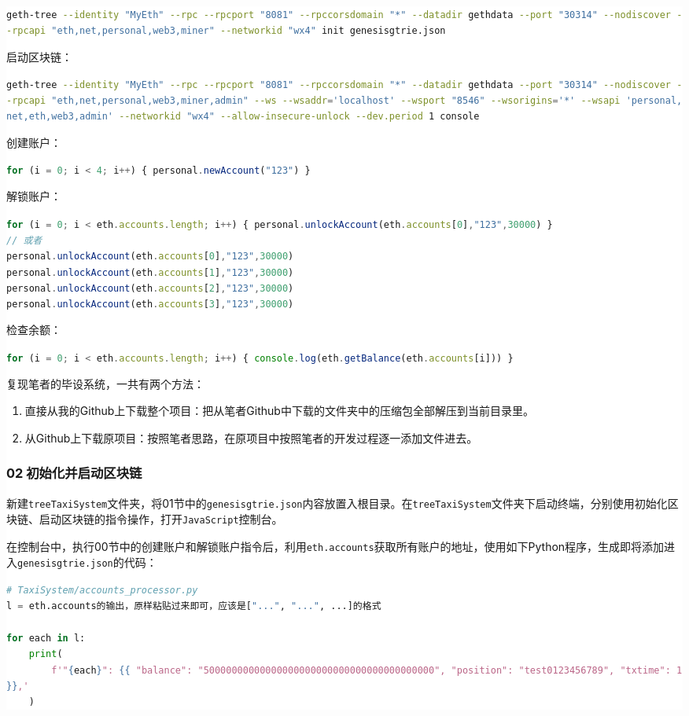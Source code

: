 ```bash
geth-tree --identity "MyEth" --rpc --rpcport "8081" --rpccorsdomain "*" --datadir gethdata --port "30314" --nodiscover --rpcapi "eth,net,personal,web3,miner" --networkid "wx4" init genesisgtrie.json
```

启动区块链：

```bash
geth-tree --identity "MyEth" --rpc --rpcport "8081" --rpccorsdomain "*" --datadir gethdata --port "30314" --nodiscover --rpcapi "eth,net,personal,web3,miner,admin" --ws --wsaddr='localhost' --wsport "8546" --wsorigins='*' --wsapi 'personal,net,eth,web3,admin' --networkid "wx4" --allow-insecure-unlock --dev.period 1 console
```

创建账户：

```js
for (i = 0; i < 4; i++) { personal.newAccount("123") }
```

解锁账户：

```js
for (i = 0; i < eth.accounts.length; i++) { personal.unlockAccount(eth.accounts[0],"123",30000) }
// 或者
personal.unlockAccount(eth.accounts[0],"123",30000)
personal.unlockAccount(eth.accounts[1],"123",30000)
personal.unlockAccount(eth.accounts[2],"123",30000)
personal.unlockAccount(eth.accounts[3],"123",30000)
```

检查余额：

```js
for (i = 0; i < eth.accounts.length; i++) { console.log(eth.getBalance(eth.accounts[i])) }
```

复现笔者的毕设系统，一共有两个方法：

1. 直接从我的Github上下载整个项目：把从笔者Github中下载的文件夹中的压缩包全部解压到当前目录里。

2. 从Github上下载原项目：按照笔者思路，在原项目中按照笔者的开发过程逐一添加文件进去。

### 02 初始化并启动区块链

新建`treeTaxiSystem`文件夹，将01节中的`genesisgtrie.json`内容放置入根目录。在`treeTaxiSystem`文件夹下启动终端，分别使用初始化区块链、启动区块链的指令操作，打开`JavaScript`控制台。

在控制台中，执行00节中的创建账户和解锁账户指令后，利用`eth.accounts`获取所有账户的地址，使用如下Python程序，生成即将添加进入`genesisgtrie.json`的代码：

```python
# TaxiSystem/accounts_processor.py
l = eth.accounts的输出，原样粘贴过来即可，应该是["...", "...", ...]的格式

for each in l:
    print(
        f'"{each}": {{ "balance": "50000000000000000000000000000000000000000", "position": "test0123456789", "txtime": 1 }},'
    )
```
